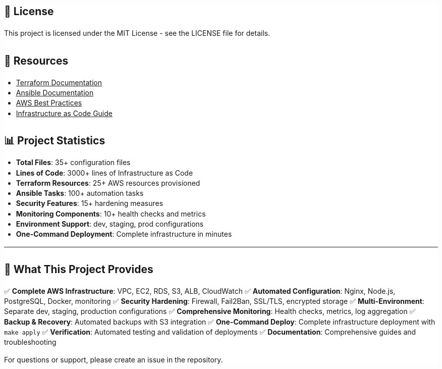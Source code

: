 ## 📄 License

This project is licensed under the MIT License - see the LICENSE file for details.

## 🔗 Resources

- [Terraform Documentation](https://www.terraform.io/docs)
- [Ansible Documentation](https://docs.ansible.com)
- [AWS Best Practices](https://aws.amazon.com/architecture/well-architected/)
- [Infrastructure as Code Guide](https://www.terraform.io/guides/core-workflow)

## 📊 Project Statistics

- **Total Files**: 35+ configuration files
- **Lines of Code**: 3000+ lines of Infrastructure as Code
- **Terraform Resources**: 25+ AWS resources provisioned
- **Ansible Tasks**: 100+ automation tasks
- **Security Features**: 15+ hardening measures
- **Monitoring Components**: 10+ health checks and metrics
- **Environment Support**: dev, staging, prod configurations
- **One-Command Deployment**: Complete infrastructure in minutes

---

## 🎯 What This Project Provides

✅ **Complete AWS Infrastructure**: VPC, EC2, RDS, S3, ALB, CloudWatch
✅ **Automated Configuration**: Nginx, Node.js, PostgreSQL, Docker, monitoring
✅ **Security Hardening**: Firewall, Fail2Ban, SSL/TLS, encrypted storage
✅ **Multi-Environment**: Separate dev, staging, production configurations
✅ **Comprehensive Monitoring**: Health checks, metrics, log aggregation
✅ **Backup & Recovery**: Automated backups with S3 integration
✅ **One-Command Deploy**: Complete infrastructure deployment with `make apply`
✅ **Verification**: Automated testing and validation of deployments
✅ **Documentation**: Comprehensive guides and troubleshooting

For questions or support, please create an issue in the repository.
